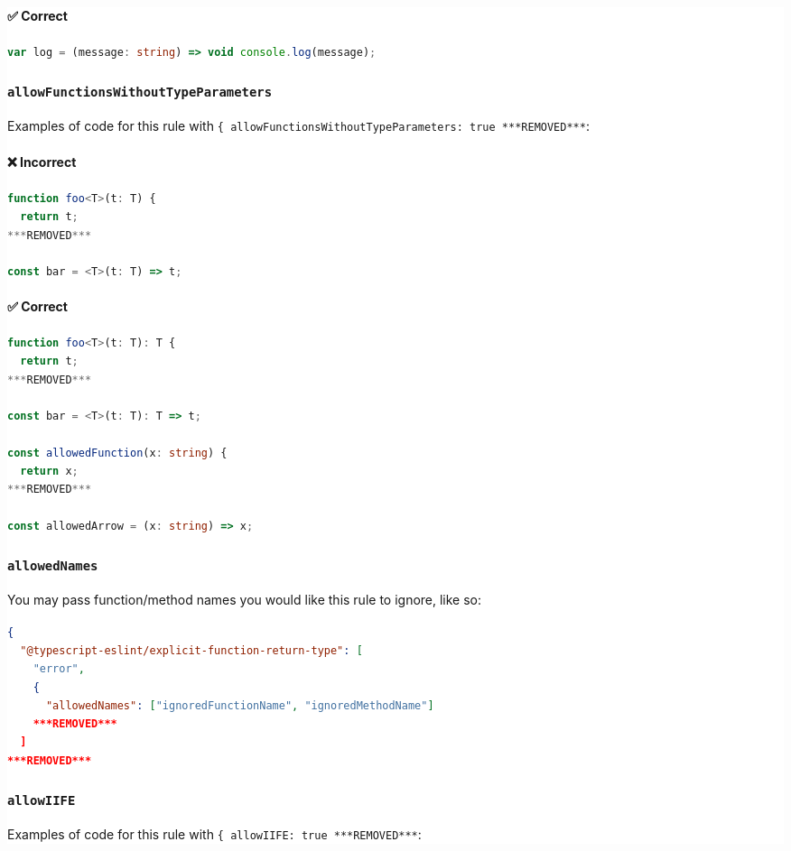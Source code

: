 #### ✅ Correct

```ts
var log = (message: string) => void console.log(message);
```

### `allowFunctionsWithoutTypeParameters`

Examples of code for this rule with `{ allowFunctionsWithoutTypeParameters: true ***REMOVED***`:



#### ❌ Incorrect

```ts
function foo<T>(t: T) {
  return t;
***REMOVED***

const bar = <T>(t: T) => t;
```

#### ✅ Correct

```ts
function foo<T>(t: T): T {
  return t;
***REMOVED***

const bar = <T>(t: T): T => t;

const allowedFunction(x: string) {
  return x;
***REMOVED***

const allowedArrow = (x: string) => x;
```

### `allowedNames`

You may pass function/method names you would like this rule to ignore, like so:

```json
{
  "@typescript-eslint/explicit-function-return-type": [
    "error",
    {
      "allowedNames": ["ignoredFunctionName", "ignoredMethodName"]
    ***REMOVED***
  ]
***REMOVED***
```

### `allowIIFE`

Examples of code for this rule with `{ allowIIFE: true ***REMOVED***`:
